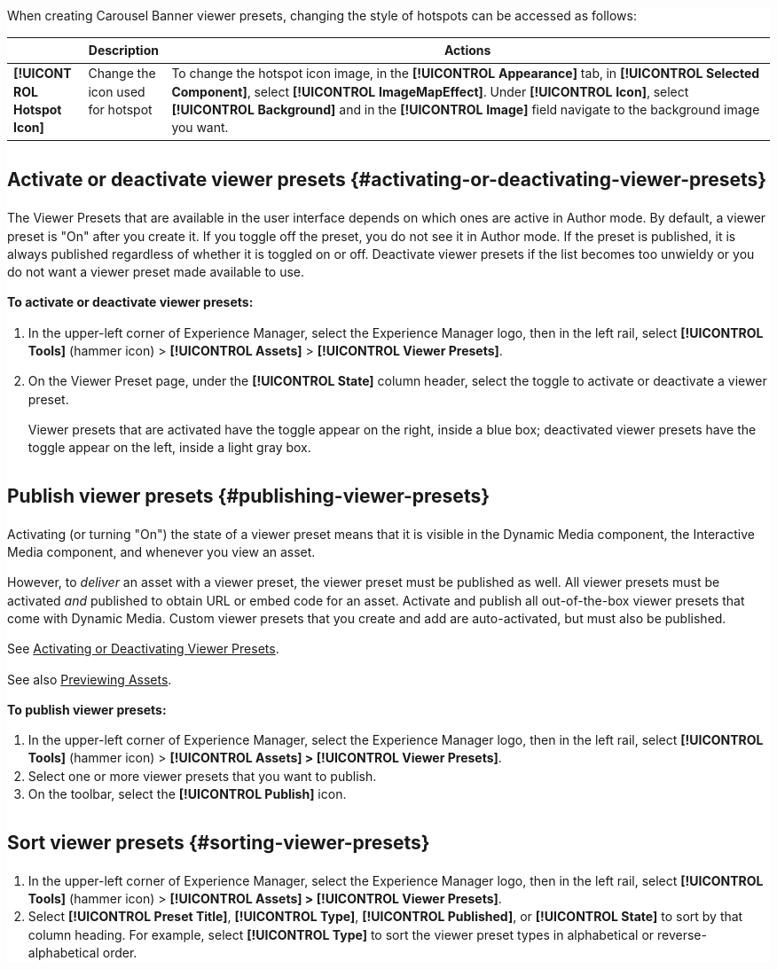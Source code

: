 When creating Carousel Banner viewer presets, changing the style of hotspots can be accessed as follows:

| |**Description** |**Actions** |
|---|---|---|
| **[!UICONTROL Hotspot Icon]** |Change the icon used for hotspot |To change the hotspot icon image, in the **[!UICONTROL Appearance]** tab, in **[!UICONTROL Selected Component]**, select **[!UICONTROL ImageMapEffect]**. Under **[!UICONTROL Icon]**, select **[!UICONTROL Background]** and in the **[!UICONTROL Image]** field navigate to the background image you want. |

## Activate or deactivate viewer presets {#activating-or-deactivating-viewer-presets}

The Viewer Presets that are available in the user interface depends on which ones are active in Author mode. By default, a viewer preset is "On" after you create it. If you toggle off the preset, you do not see it in Author mode. If the preset is published, it is always published regardless of whether it is toggled on or off. Deactivate viewer presets if the list becomes too unwieldy or you do not want a viewer preset made available to use.

**To activate or deactivate viewer presets:**

1. In the upper-left corner of Experience Manager, select the Experience Manager logo, then in the left rail, select **[!UICONTROL Tools]** (hammer icon) > **[!UICONTROL Assets]** > **[!UICONTROL Viewer Presets]**.
1. On the Viewer Preset page, under the **[!UICONTROL State]** column header, select the toggle to activate or deactivate a viewer preset.

   Viewer presets that are activated have the toggle appear on the right, inside a blue box; deactivated viewer presets have the toggle appear on the left, inside a light gray box.

## Publish viewer presets {#publishing-viewer-presets}

Activating (or turning "On") the state of a viewer preset means that it is visible in the Dynamic Media component, the Interactive Media component, and whenever you view an asset.

However, to *deliver* an asset with a viewer preset, the viewer preset must be published as well. All viewer presets must be activated *and* published to obtain URL or embed code for an asset. Activate and publish all out-of-the-box viewer presets that come with Dynamic Media. Custom viewer presets that you create and add are auto-activated, but must also be published.

See [Activating or Deactivating Viewer Presets](#activating-or-deactivating-viewer-presets).

See also [Previewing Assets](/help/assets/dynamic-media/previewing-assets.md).

**To publish viewer presets:**

1. In the upper-left corner of Experience Manager, select the Experience Manager logo, then in the left rail, select **[!UICONTROL Tools]** (hammer icon) > **[!UICONTROL Assets] > [!UICONTROL Viewer Presets]**.
1. Select one or more viewer presets that you want to publish.
1. On the toolbar, select the **[!UICONTROL Publish]** icon.

## Sort viewer presets {#sorting-viewer-presets}

1. In the upper-left corner of Experience Manager, select the Experience Manager logo, then in the left rail, select **[!UICONTROL Tools]** (hammer icon) > **[!UICONTROL Assets] > [!UICONTROL Viewer Presets]**.
1. Select **[!UICONTROL Preset Title]**, **[!UICONTROL Type]**, **[!UICONTROL Published]**, or **[!UICONTROL State]** to sort by that column heading. For example, select **[!UICONTROL Type]**  to sort the viewer preset types in alphabetical or reverse-alphabetical order.

